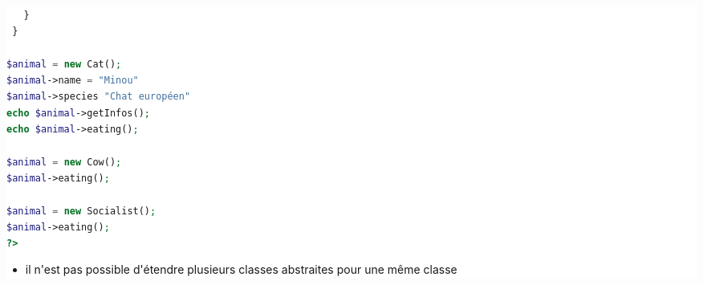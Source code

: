 ```php
   }
 }

$animal = new Cat();
$animal->name = "Minou"
$animal->species "Chat européen"
echo $animal->getInfos();
echo $animal->eating();

$animal = new Cow();
$animal->eating();

$animal = new Socialist();
$animal->eating();
?>
```

- il n'est pas possible d'étendre plusieurs classes abstraites pour une même classe